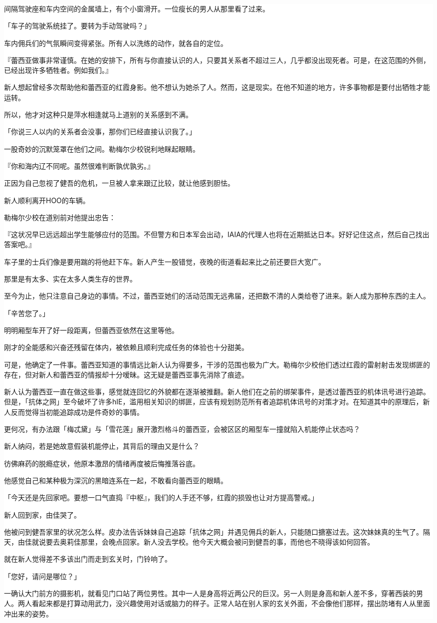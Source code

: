 间隔驾驶座和车内空间的金属墙上，有个小窗滑开。一位瘦长的男人从那里看了过来。

「车子的驾驶系统挂了。要转为手动驾驶吗？」

车内佣兵们的气氛瞬间变得紧张。所有人以洗练的动作，就各自的定位。

『蕾西亚做事非常谨慎。在她的安排下，所有与你直接认识的人，只要其关系者不超过三人，几乎都没出现死者。可是，在这范围的外侧，已经出现许多牺牲者。例如我们。』

新人想起曾经多次帮助他和蕾西亚的红霞身影。他不想认为她杀了人。然而，这是现实。在他不知道的地方，许多事物都是要付出牺牲才能运转。

所以，他才对这种只是萍水相逢就马上道别的关系感到不满。

「你说三人以内的关系者会没事，那你们已经直接认识我了。」

一股奇妙的沉默笼罩在他们之间。勒梅尔少校锐利地眯起眼睛。

『你和海内辽不同呢。虽然很难判断孰优孰劣。』

正因为自己忽视了健吾的危机，一旦被人拿来跟辽比较，就让他感到胆怯。

新人顺利离开HOO的车辆。

勒梅尔少校在道别前对他提出忠告：

『这状况早已远远超出学生能够应付的范围。不但警方和日本军会出动，IAIA的代理人也将在近期抵达日本。好好记住这点，然后自己找出答案吧。』

车子里的士兵们像是要用踹的将他赶下车。新人产生一股错觉，夜晚的街道看起来比之前还要巨大宽广。

那里是有太多、实在太多人类生存的世界。

至今为止，他只注意自己身边的事情。不过，蕾西亚她们的活动范围无远弗届，还把数不清的人类给卷了进来。新人成为那种东西的主人。

「辛苦您了。」

明明厢型车开了好一段距离，但蕾西亚依然在这里等他。

刚才的全能感和兴奋还残留在体内，被依赖且顺利完成任务的体验也十分甜美。

可是，他确定了一件事。蕾西亚知道的事情远比新人认为得要多，干涉的范围也极为广大。勒梅尔少校他们透过红霞的雷射射击发现绑匪的存在，但对新人和蕾西亚的情报却十分嗳昧。这无疑是蕾西亚事先消除了痕迹。

新人认为蕾西亚一直在做这些事，感觉就连回忆的外貌都在逐渐被推翻。新人他们在之前的绑架事件，是透过蕾西亚的机体讯号进行追踪。但是，「抗体之网」至今破坏了许多hIE，滥用相关知识的绑匪，应该有规划防范所有者追踪机体讯号的对策才对。在知道其中的原理后，新人反而觉得当初能追踪成功是件奇妙的事情。

更何况，有办法跟「梅忒黛」与「雪花莲」展开激烈格斗的蕾西亚，会被区区的厢型车一撞就陷入机能停止状态吗？

新人纳闷，若是她故意假装机能停止，其背后的理由又是什么？

彷佛麻药的脱瘾症状，他原本激昂的情绪再度被后悔推落谷底。

他感觉自己和某种极为深沉的黑暗连系在一起，不敢看向蕾西亚的眼睛。

「今天还是先回家吧。要想一口气直捣『中枢』，我们的人手还不够，红霞的损毁也让对方提高警戒。」

新人回到家，由佳哭了。

他被问到健吾家里的状况怎么样。皮办法告诉妹妹自己追踪「抗体之网」并遇见佣兵的新人，只能随口搪塞过去。这次妹妹真的生气了。隔天，由佳就说要去奥莉佳那里，会晚点回家。新人没去学校。他今天大概会被问到健吾的事，而他也不晓得该如何回答。

就在新人觉得差不多该出门而走到玄关时，门铃响了。

「您好，请问是哪位？」

一确认大门前方的摄影机，就看见门口站了两位男性。其中一人是身高将近两公尺的巨汉。另一人则是身高和新人差不多，穿著西装的男人。两人看起来都是打算动用武力，没兴趣使用对话或脑力的样子。正常人站在别人家的玄关外面，不会像他们那样，摆出防堵有人从里面冲出来的姿势。
